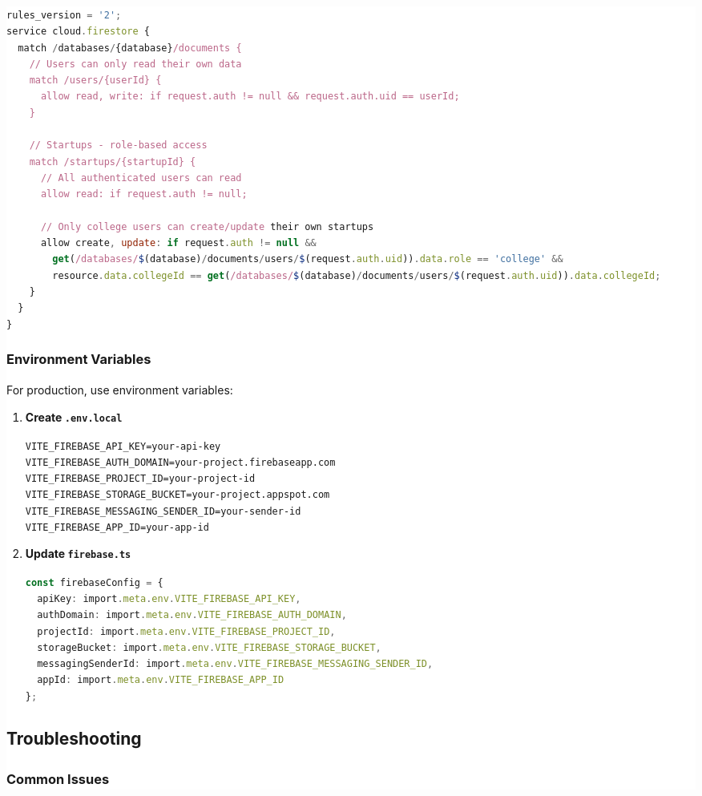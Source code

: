 ```javascript
rules_version = '2';
service cloud.firestore {
  match /databases/{database}/documents {
    // Users can only read their own data
    match /users/{userId} {
      allow read, write: if request.auth != null && request.auth.uid == userId;
    }
    
    // Startups - role-based access
    match /startups/{startupId} {
      // All authenticated users can read
      allow read: if request.auth != null;
      
      // Only college users can create/update their own startups
      allow create, update: if request.auth != null && 
        get(/databases/$(database)/documents/users/$(request.auth.uid)).data.role == 'college' &&
        resource.data.collegeId == get(/databases/$(database)/documents/users/$(request.auth.uid)).data.collegeId;
    }
  }
}
```

### Environment Variables
For production, use environment variables:

1. **Create `.env.local`**
   ```
   VITE_FIREBASE_API_KEY=your-api-key
   VITE_FIREBASE_AUTH_DOMAIN=your-project.firebaseapp.com
   VITE_FIREBASE_PROJECT_ID=your-project-id
   VITE_FIREBASE_STORAGE_BUCKET=your-project.appspot.com
   VITE_FIREBASE_MESSAGING_SENDER_ID=your-sender-id
   VITE_FIREBASE_APP_ID=your-app-id
   ```

2. **Update `firebase.ts`**
   ```typescript
   const firebaseConfig = {
     apiKey: import.meta.env.VITE_FIREBASE_API_KEY,
     authDomain: import.meta.env.VITE_FIREBASE_AUTH_DOMAIN,
     projectId: import.meta.env.VITE_FIREBASE_PROJECT_ID,
     storageBucket: import.meta.env.VITE_FIREBASE_STORAGE_BUCKET,
     messagingSenderId: import.meta.env.VITE_FIREBASE_MESSAGING_SENDER_ID,
     appId: import.meta.env.VITE_FIREBASE_APP_ID
   };
   ```

## Troubleshooting

### Common Issues
